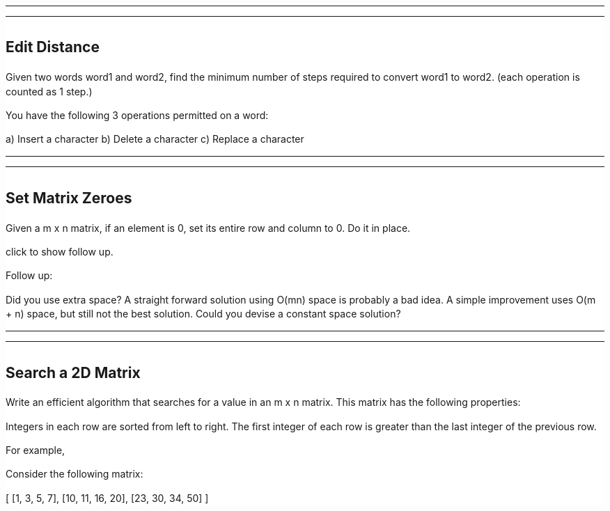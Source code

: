 
------------------------------
------------------------------
Edit Distance 
------------------------------

Given two words word1 and word2, find the minimum number of steps required to convert word1 to word2. (each operation is counted as 1 step.)



You have the following 3 operations permitted on a word:



a) Insert a character
b) Delete a character
c) Replace a character

------------------------------
------------------------------
Set Matrix Zeroes 
------------------------------

Given a m x n matrix, if an element is 0, set its entire row and column to 0. Do it in place.


click to show follow up.

Follow up:


Did you use extra space?
A straight forward solution using O(mn) space is probably a bad idea.
A simple improvement uses O(m + n) space, but still not the best solution.
Could you devise a constant space solution?


------------------------------
------------------------------
Search a 2D Matrix 
------------------------------
Write an efficient algorithm that searches for a value in an m x n matrix. This matrix has the following properties:



Integers in each row are sorted from left to right.
The first integer of each row is greater than the last integer of the previous row.




For example,

Consider the following matrix:


[
  [1,   3,  5,  7],
  [10, 11, 16, 20],
  [23, 30, 34, 50]
]
